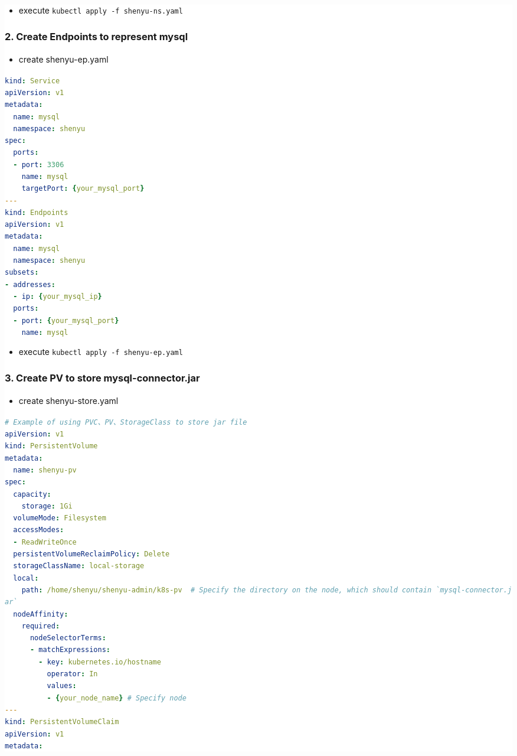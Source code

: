 - execute `kubectl apply -f shenyu-ns.yaml`

### 2. Create Endpoints to represent mysql

- create shenyu-ep.yaml

```yaml
kind: Service
apiVersion: v1
metadata:
  name: mysql
  namespace: shenyu
spec:
  ports:
  - port: 3306
    name: mysql
    targetPort: {your_mysql_port}
---
kind: Endpoints
apiVersion: v1
metadata:
  name: mysql
  namespace: shenyu
subsets:
- addresses:
  - ip: {your_mysql_ip}
  ports:
  - port: {your_mysql_port}
    name: mysql
```

- execute `kubectl apply -f shenyu-ep.yaml`

### 3. Create PV to store mysql-connector.jar

- create shenyu-store.yaml

```yaml
# Example of using PVC、PV、StorageClass to store jar file
apiVersion: v1
kind: PersistentVolume
metadata:
  name: shenyu-pv
spec:
  capacity:
    storage: 1Gi
  volumeMode: Filesystem
  accessModes:
  - ReadWriteOnce
  persistentVolumeReclaimPolicy: Delete
  storageClassName: local-storage
  local:
    path: /home/shenyu/shenyu-admin/k8s-pv  # Specify the directory on the node, which should contain `mysql-connector.jar`
  nodeAffinity:
    required:
      nodeSelectorTerms:
      - matchExpressions:
        - key: kubernetes.io/hostname
          operator: In
          values:
          - {your_node_name} # Specify node
---
kind: PersistentVolumeClaim
apiVersion: v1
metadata:
```